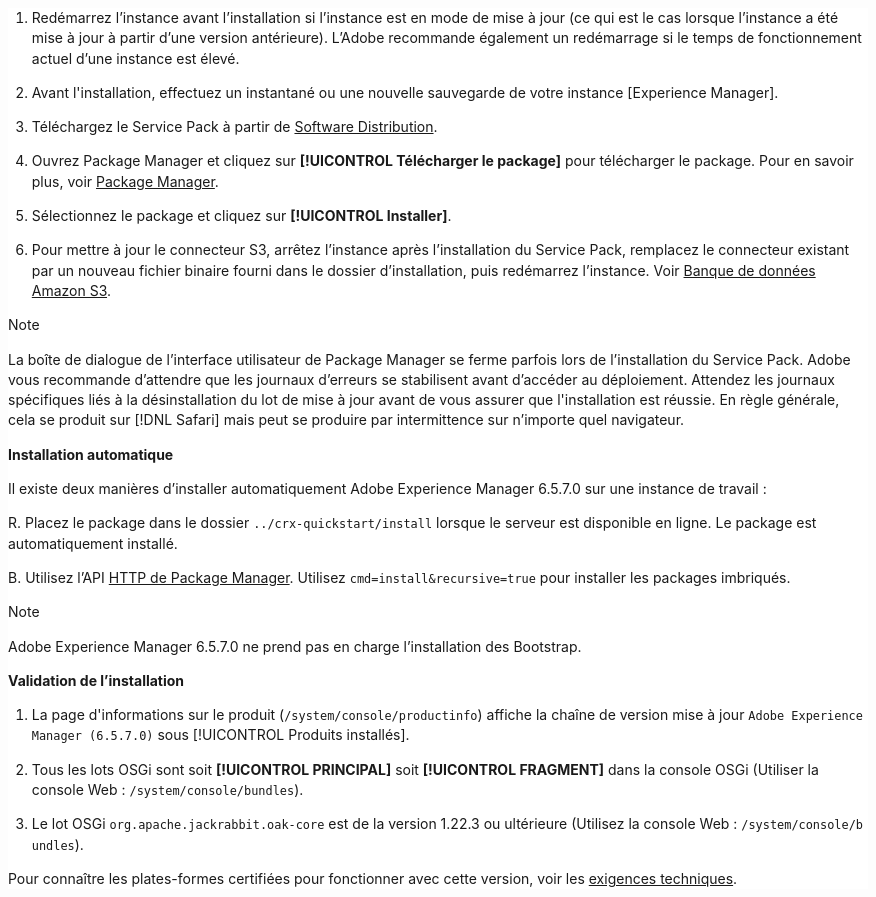 1. Redémarrez l’instance avant l’installation si l’instance est en mode de mise à jour (ce qui est le cas lorsque l’instance a été mise à jour à partir d’une version antérieure). L’Adobe recommande également un redémarrage si le temps de fonctionnement actuel d’une instance est élevé.

1. Avant l&#39;installation, effectuez un instantané ou une nouvelle sauvegarde de votre instance [Experience Manager].

1. Téléchargez le Service Pack à partir de [Software Distribution](https://experience.adobe.com/#/downloads/content/software-distribution/en/aem.html?package=/content/software-distribution/en/details.html/content/dam/aem/public/adobe/packages/cq650/servicepack/aem-service-pkg-6.5.7.zip).

1. Ouvrez Package Manager et cliquez sur **[!UICONTROL Télécharger le package]** pour télécharger le package. Pour en savoir plus, voir [Package Manager](/help/sites-administering/package-manager.md).

1. Sélectionnez le package et cliquez sur **[!UICONTROL Installer]**.

1. Pour mettre à jour le connecteur S3, arrêtez l’instance après l’installation du Service Pack, remplacez le connecteur existant par un nouveau fichier binaire fourni dans le dossier d’installation, puis redémarrez l’instance. Voir [Banque de données Amazon S3](/help/sites-deploying/data-store-config.md#upgrading-to-a-new-version-of-the-s-connector).

>[!NOTE]
>
>La boîte de dialogue de l’interface utilisateur de Package Manager se ferme parfois lors de l’installation du Service Pack. Adobe vous recommande d’attendre que les journaux d’erreurs se stabilisent avant d’accéder au déploiement. Attendez les journaux spécifiques liés à la désinstallation du lot de mise à jour avant de vous assurer que l&#39;installation est réussie. En règle générale, cela se produit sur [!DNL Safari] mais peut se produire par intermittence sur n’importe quel navigateur.

**Installation automatique**

Il existe deux manières d’installer automatiquement Adobe Experience Manager 6.5.7.0 sur une instance de travail :

R. Placez le package dans le dossier `../crx-quickstart/install` lorsque le serveur est disponible en ligne. Le package est automatiquement installé.

B. Utilisez l’API [HTTP de Package Manager](https://docs.adobe.com/content/docs/en/crx/2-3/how_to/package_manager.html). Utilisez `cmd=install&recursive=true` pour installer les packages imbriqués.

>[!NOTE]
>
>Adobe Experience Manager 6.5.7.0 ne prend pas en charge l’installation des Bootstrap.

**Validation de l’installation**

1. La page d&#39;informations sur le produit (`/system/console/productinfo`) affiche la chaîne de version mise à jour `Adobe Experience Manager (6.5.7.0)` sous [!UICONTROL Produits installés].

1. Tous les lots OSGi sont soit **[!UICONTROL PRINCIPAL]** soit **[!UICONTROL FRAGMENT]** dans la console OSGi (Utiliser la console Web : `/system/console/bundles`).

1. Le lot OSGi `org.apache.jackrabbit.oak-core` est de la version 1.22.3 ou ultérieure (Utilisez la console Web : `/system/console/bundles`).

Pour connaître les plates-formes certifiées pour fonctionner avec cette version, voir les [exigences techniques](/help/sites-deploying/technical-requirements.md).
